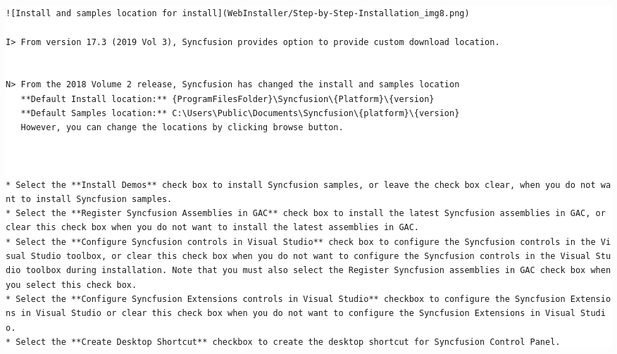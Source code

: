     ![Install and samples location for install](WebInstaller/Step-by-Step-Installation_img8.png)
	
	I> From version 17.3 (2019 Vol 3), Syncfusion provides option to provide custom download location.
	
 
    N> From the 2018 Volume 2 release, Syncfusion has changed the install and samples location 
	   **Default Install location:** {ProgramFilesFolder}\Syncfusion\{Platform}\{version}
	   **Default Samples location:** C:\Users\Public\Documents\Syncfusion\{platform}\{version}
	   However, you can change the locations by clicking browse button.

	

    * Select the **Install Demos** check box to install Syncfusion samples, or leave the check box clear, when you do not want to install Syncfusion samples.
    * Select the **Register Syncfusion Assemblies in GAC** check box to install the latest Syncfusion assemblies in GAC, or clear this check box when you do not want to install the latest assemblies in GAC.
    * Select the **Configure Syncfusion controls in Visual Studio** check box to configure the Syncfusion controls in the Visual Studio toolbox, or clear this check box when you do not want to configure the Syncfusion controls in the Visual Studio toolbox during installation. Note that you must also select the Register Syncfusion assemblies in GAC check box when you select this check box.
    * Select the **Configure Syncfusion Extensions controls in Visual Studio** checkbox to configure the Syncfusion Extensions in Visual Studio or clear this check box when you do not want to configure the Syncfusion Extensions in Visual Studio.
	* Select the **Create Desktop Shortcut** checkbox to create the desktop shortcut for Syncfusion Control Panel.
